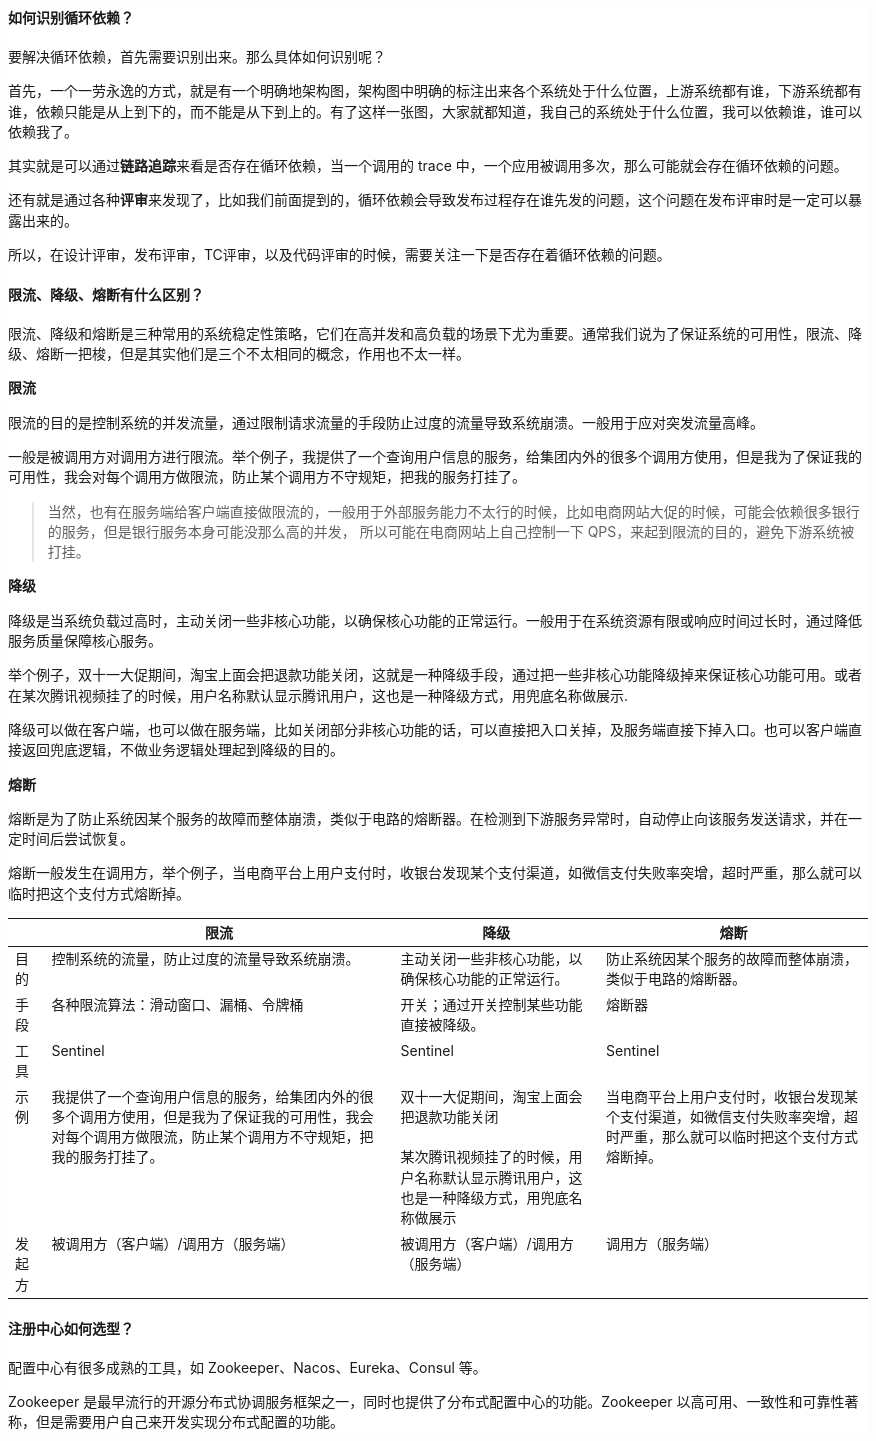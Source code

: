 
#### 如何识别循环依赖？

要解决循环依赖，首先需要识别出来。那么具体如何识别呢？

首先，一个一劳永逸的方式，就是有一个明确地架构图，架构图中明确的标注出来各个系统处于什么位置，上游系统都有谁，下游系统都有谁，依赖只能是从上到下的，而不能是从下到上的。有了这样一张图，大家就都知道，我自己的系统处于什么位置，我可以依赖谁，谁可以依赖我了。

其实就是可以通过**链路追踪**来看是否存在循环依赖，当一个调用的 trace 中，一个应用被调用多次，那么可能就会存在循环依赖的问题。

还有就是通过各种**评审**来发现了，比如我们前面提到的，循环依赖会导致发布过程存在谁先发的问题，这个问题在发布评审时是一定可以暴露出来的。

所以，在设计评审，发布评审，TC评审，以及代码评审的时候，需要关注一下是否存在着循环依赖的问题。



#### 限流、降级、熔断有什么区别？

限流、降级和熔断是三种常用的系统稳定性策略，它们在高并发和高负载的场景下尤为重要。通常我们说为了保证系统的可用性，限流、降级、熔断一把梭，但是其实他们是三个不太相同的概念，作用也不太一样。

**限流**

限流的目的是控制系统的并发流量，通过限制请求流量的手段防止过度的流量导致系统崩溃。一般用于应对突发流量高峰。

一般是被调用方对调用方进行限流。举个例子，我提供了一个查询用户信息的服务，给集团内外的很多个调用方使用，但是我为了保证我的可用性，我会对每个调用方做限流，防止某个调用方不守规矩，把我的服务打挂了。

> 当然，也有在服务端给客户端直接做限流的，一般用于外部服务能力不太行的时候，比如电商网站大促的时候，可能会依赖很多银行的服务，但是银行服务本身可能没那么高的并发， 所以可能在电商网站上自己控制一下 QPS，来起到限流的目的，避免下游系统被打挂。

**降级**

降级是当系统负载过高时，主动关闭一些非核心功能，以确保核心功能的正常运行。一般用于在系统资源有限或响应时间过长时，通过降低服务质量保障核心服务。

举个例子，双十一大促期间，淘宝上面会把退款功能关闭，这就是一种降级手段，通过把一些非核心功能降级掉来保证核心功能可用。或者在某次腾讯视频挂了的时候，用户名称默认显示腾讯用户，这也是一种降级方式，用兜底名称做展示.

降级可以做在客户端，也可以做在服务端，比如关闭部分非核心功能的话，可以直接把入口关掉，及服务端直接下掉入口。也可以客户端直接返回兜底逻辑，不做业务逻辑处理起到降级的目的。

**熔断**

熔断是为了防止系统因某个服务的故障而整体崩溃，类似于电路的熔断器。在检测到下游服务异常时，自动停止向该服务发送请求，并在一定时间后尝试恢复。

熔断一般发生在调用方，举个例子，当电商平台上用户支付时，收银台发现某个支付渠道，如微信支付失败率突增，超时严重，那么就可以临时把这个支付方式熔断掉。

|        | 限流                                                         | 降级                                                         | 熔断                                                         |
| ------ | ------------------------------------------------------------ | ------------------------------------------------------------ | ------------------------------------------------------------ |
| 目的   | 控制系统的流量，防止过度的流量导致系统崩溃。                 | 主动关闭一些非核心功能，以确保核心功能的正常运行。           | 防止系统因某个服务的故障而整体崩溃，类似于电路的熔断器。     |
| 手段   | 各种限流算法：滑动窗口、漏桶、令牌桶                         | 开关；通过开关控制某些功能直接被降级。                       | 熔断器                                                       |
| 工具   | Sentinel                                                     | Sentinel                                                     | Sentinel                                                     |
| 示例   | 我提供了一个查询用户信息的服务，给集团内外的很多个调用方使用，但是我为了保证我的可用性，我会对每个调用方做限流，防止某个调用方不守规矩，把我的服务打挂了。 | 双十一大促期间，淘宝上面会把退款功能关闭<br/><br/>某次腾讯视频挂了的时候，用户名称默认显示腾讯用户，这也是一种降级方式，用兜底名称做展示 | 当电商平台上用户支付时，收银台发现某个支付渠道，如微信支付失败率突增，超时严重，那么就可以临时把这个支付方式熔断掉。 |
| 发起方 | 被调用方（客户端）/调用方（服务端）                          | 被调用方（客户端）/调用方（服务端）                          | 调用方（服务端）                                             |



#### 注册中心如何选型？

配置中心有很多成熟的工具，如 Zookeeper、Nacos、Eureka、Consul 等。

Zookeeper 是最早流行的开源分布式协调服务框架之一，同时也提供了分布式配置中心的功能。Zookeeper 以高可用、一致性和可靠性著称，但是需要用户自己来开发实现分布式配置的功能。
